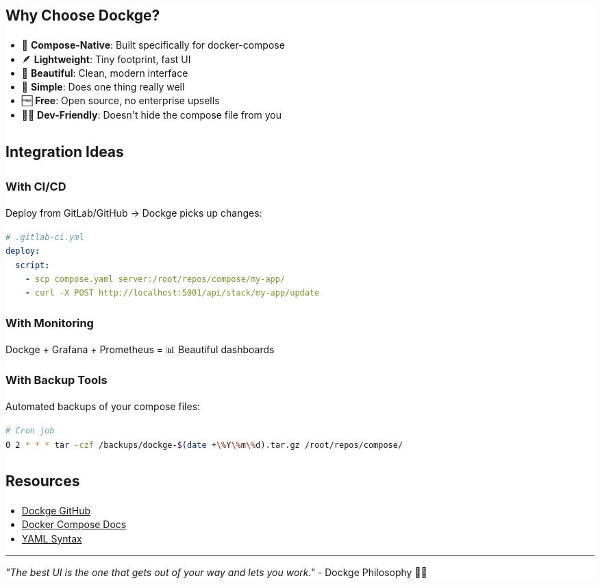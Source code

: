 ## Why Choose Dockge?

- 🎯 **Compose-Native**: Built specifically for docker-compose
- 🪶 **Lightweight**: Tiny footprint, fast UI
- 🎨 **Beautiful**: Clean, modern interface
- 🔧 **Simple**: Does one thing really well
- 🆓 **Free**: Open source, no enterprise upsells
- 👨‍💻 **Dev-Friendly**: Doesn't hide the compose file from you

## Integration Ideas

### With CI/CD

Deploy from GitLab/GitHub → Dockge picks up changes:
```yaml
# .gitlab-ci.yml
deploy:
  script:
    - scp compose.yaml server:/root/repos/compose/my-app/
    - curl -X POST http://localhost:5001/api/stack/my-app/update
```

### With Monitoring

Dockge + Grafana + Prometheus = 📊 Beautiful dashboards

### With Backup Tools

Automated backups of your compose files:
```bash
# Cron job
0 2 * * * tar -czf /backups/dockge-$(date +\%Y\%m\%d).tar.gz /root/repos/compose/
```

## Resources

- [Dockge GitHub](https://github.com/louislam/dockge)
- [Docker Compose Docs](https://docs.docker.com/compose/)
- [YAML Syntax](https://yaml.org/)

---

*"The best UI is the one that gets out of your way and lets you work."* - Dockge Philosophy 🐳✨

